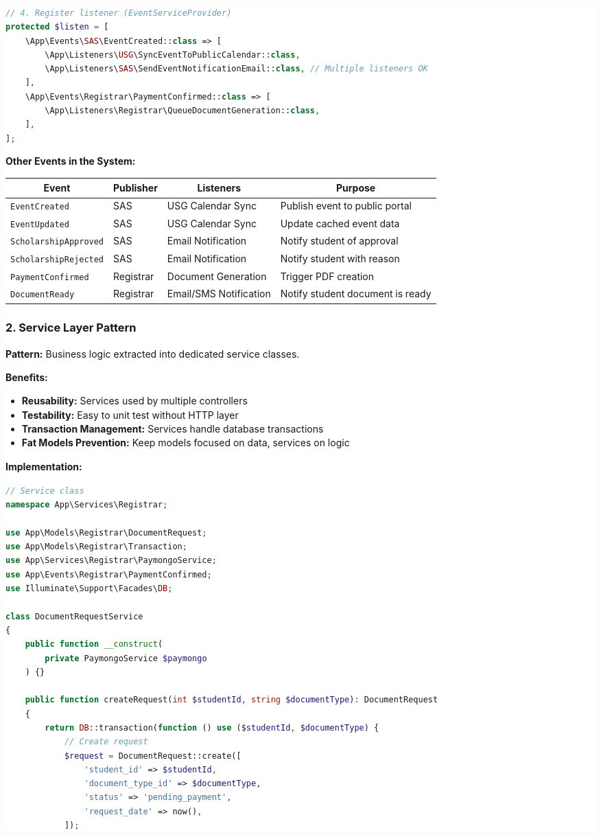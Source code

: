 ```php
// 4. Register listener (EventServiceProvider)
protected $listen = [
    \App\Events\SAS\EventCreated::class => [
        \App\Listeners\USG\SyncEventToPublicCalendar::class,
        \App\Listeners\SAS\SendEventNotificationEmail::class, // Multiple listeners OK
    ],
    \App\Events\Registrar\PaymentConfirmed::class => [
        \App\Listeners\Registrar\QueueDocumentGeneration::class,
    ],
];
```

**Other Events in the System:**

| Event | Publisher | Listeners | Purpose |
|-------|-----------|-----------|---------|
| `EventCreated` | SAS | USG Calendar Sync | Publish event to public portal |
| `EventUpdated` | SAS | USG Calendar Sync | Update cached event data |
| `ScholarshipApproved` | SAS | Email Notification | Notify student of approval |
| `ScholarshipRejected` | SAS | Email Notification | Notify student with reason |
| `PaymentConfirmed` | Registrar | Document Generation | Trigger PDF creation |
| `DocumentReady` | Registrar | Email/SMS Notification | Notify student document is ready |

### 2. Service Layer Pattern

**Pattern:** Business logic extracted into dedicated service classes.

**Benefits:**
- **Reusability:** Services used by multiple controllers
- **Testability:** Easy to unit test without HTTP layer
- **Transaction Management:** Services handle database transactions
- **Fat Models Prevention:** Keep models focused on data, services on logic

**Implementation:**

```php
// Service class
namespace App\Services\Registrar;

use App\Models\Registrar\DocumentRequest;
use App\Models\Registrar\Transaction;
use App\Services\Registrar\PaymongoService;
use App\Events\Registrar\PaymentConfirmed;
use Illuminate\Support\Facades\DB;

class DocumentRequestService
{
    public function __construct(
        private PaymongoService $paymongo
    ) {}
    
    public function createRequest(int $studentId, string $documentType): DocumentRequest
    {
        return DB::transaction(function () use ($studentId, $documentType) {
            // Create request
            $request = DocumentRequest::create([
                'student_id' => $studentId,
                'document_type_id' => $documentType,
                'status' => 'pending_payment',
                'request_date' => now(),
            ]);
```